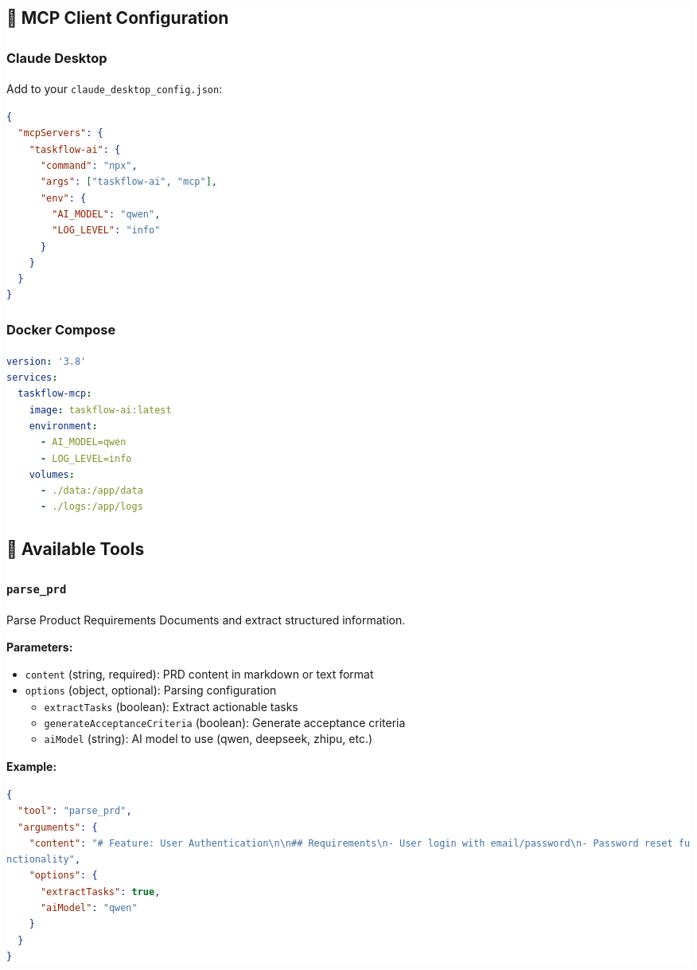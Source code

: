 ## 📖 MCP Client Configuration

### Claude Desktop
Add to your `claude_desktop_config.json`:

```json
{
  "mcpServers": {
    "taskflow-ai": {
      "command": "npx",
      "args": ["taskflow-ai", "mcp"],
      "env": {
        "AI_MODEL": "qwen",
        "LOG_LEVEL": "info"
      }
    }
  }
}
```

### Docker Compose
```yaml
version: '3.8'
services:
  taskflow-mcp:
    image: taskflow-ai:latest
    environment:
      - AI_MODEL=qwen
      - LOG_LEVEL=info
    volumes:
      - ./data:/app/data
      - ./logs:/app/logs
```

## 🔧 Available Tools

### `parse_prd`
Parse Product Requirements Documents and extract structured information.

**Parameters:**
- `content` (string, required): PRD content in markdown or text format
- `options` (object, optional): Parsing configuration
  - `extractTasks` (boolean): Extract actionable tasks
  - `generateAcceptanceCriteria` (boolean): Generate acceptance criteria
  - `aiModel` (string): AI model to use (qwen, deepseek, zhipu, etc.)

**Example:**
```json
{
  "tool": "parse_prd",
  "arguments": {
    "content": "# Feature: User Authentication\n\n## Requirements\n- User login with email/password\n- Password reset functionality",
    "options": {
      "extractTasks": true,
      "aiModel": "qwen"
    }
  }
}
```
